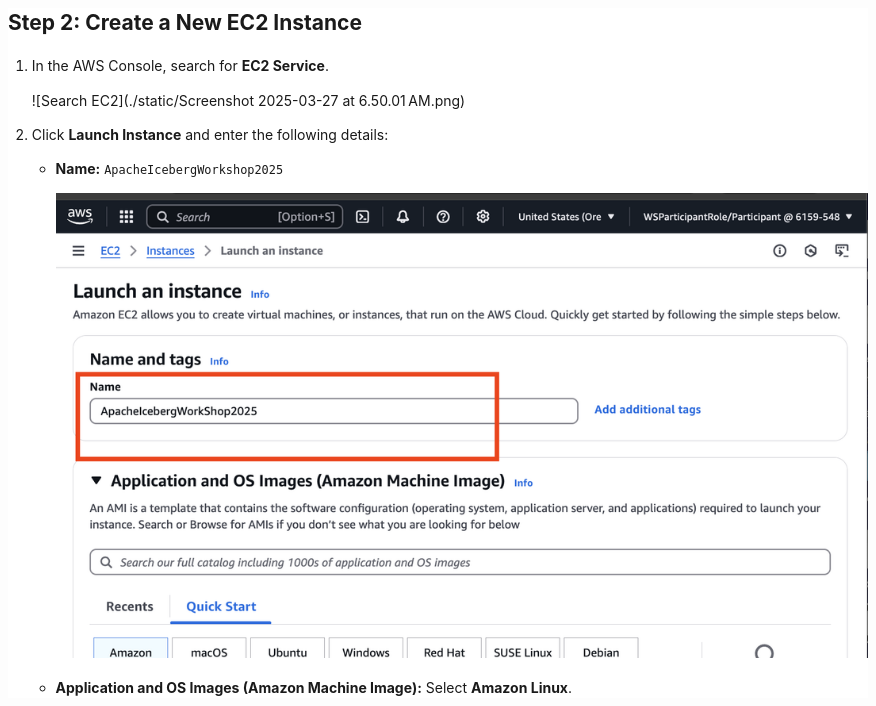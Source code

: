 








## Step 2: Create a New EC2 Instance

1. In the AWS Console, search for **EC2 Service**.


   ![Search EC2](./static/Screenshot 2025-03-27 at 6.50.01 AM.png)

2. Click **Launch Instance** and enter the following details:
    - **Name:** `ApacheIcebergWorkshop2025`

      ![Instance Name](./static/8.png)

    - **Application and OS Images (Amazon Machine Image):** Select **Amazon Linux**.
